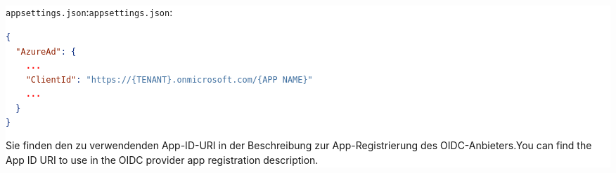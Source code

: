 <span data-ttu-id="72c9b-137">`appsettings.json`:</span><span class="sxs-lookup"><span data-stu-id="72c9b-137">`appsettings.json`:</span></span>

```json
{
  "AzureAd": {
    ...
    "ClientId": "https://{TENANT}.onmicrosoft.com/{APP NAME}"
    ...
  }
}
```

<span data-ttu-id="72c9b-138">Sie finden den zu verwendenden App-ID-URI in der Beschreibung zur App-Registrierung des OIDC-Anbieters.</span><span class="sxs-lookup"><span data-stu-id="72c9b-138">You can find the App ID URI to use in the OIDC provider app registration description.</span></span>
